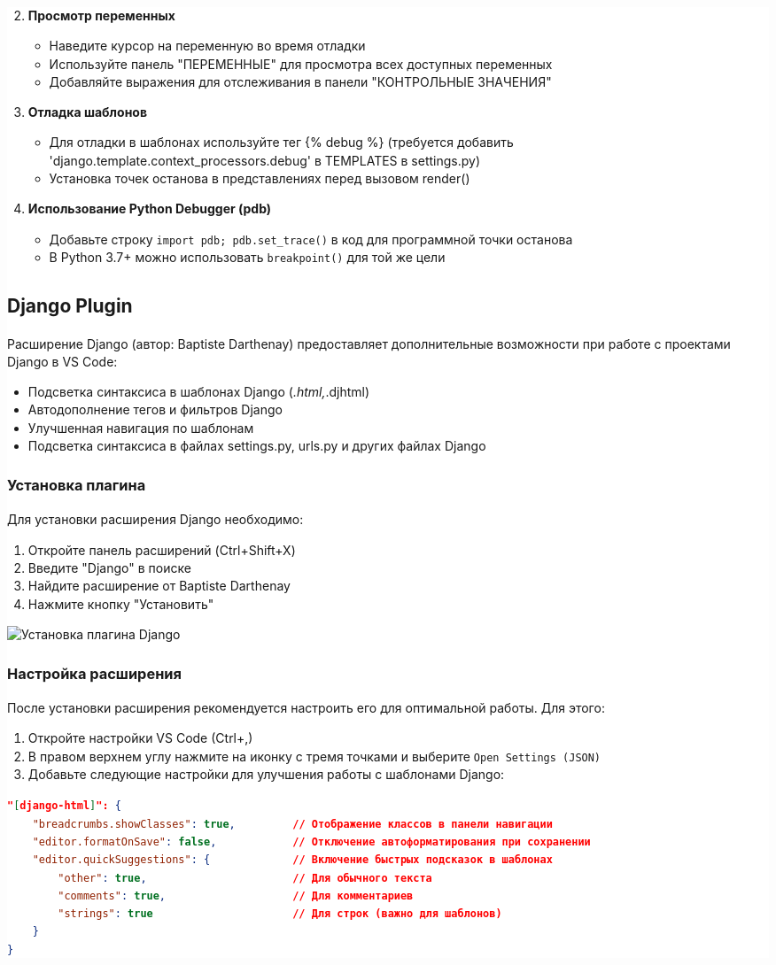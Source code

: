 2. **Просмотр переменных**
   - Наведите курсор на переменную во время отладки
   - Используйте панель "ПЕРЕМЕННЫЕ" для просмотра всех доступных переменных
   - Добавляйте выражения для отслеживания в панели "КОНТРОЛЬНЫЕ ЗНАЧЕНИЯ"

3. **Отладка шаблонов**
   - Для отладки в шаблонах используйте тег {% debug %} (требуется добавить 'django.template.context_processors.debug' в TEMPLATES в settings.py)
   - Установка точек останова в представлениях перед вызовом render()

4. **Использование Python Debugger (pdb)**
   - Добавьте строку `import pdb; pdb.set_trace()` в код для программной точки останова
   - В Python 3.7+ можно использовать `breakpoint()` для той же цели

## Django Plugin

Расширение Django (автор: Baptiste Darthenay) предоставляет дополнительные возможности при работе с проектами Django в VS Code:

- Подсветка синтаксиса в шаблонах Django (*.html,*.djhtml)
- Автодополнение тегов и фильтров Django
- Улучшенная навигация по шаблонам
- Подсветка синтаксиса в файлах settings.py, urls.py и других файлах Django

### Установка плагина

Для установки расширения Django необходимо:

1. Откройте панель расширений (Ctrl+Shift+X)
2. Введите "Django" в поиске
3. Найдите расширение от Baptiste Darthenay
4. Нажмите кнопку "Установить"

![Установка плагина Django](./images/django_plugin.png)

### Настройка расширения

После установки расширения рекомендуется настроить его для оптимальной работы. Для этого:

1. Откройте настройки VS Code (Ctrl+,)
2. В правом верхнем углу нажмите на иконку с тремя точками и выберите `Open Settings (JSON)`
3. Добавьте следующие настройки для улучшения работы с шаблонами Django:

```json
"[django-html]": {
    "breadcrumbs.showClasses": true,         // Отображение классов в панели навигации
    "editor.formatOnSave": false,            // Отключение автоформатирования при сохранении
    "editor.quickSuggestions": {             // Включение быстрых подсказок в шаблонах
        "other": true,                       // Для обычного текста
        "comments": true,                    // Для комментариев
        "strings": true                      // Для строк (важно для шаблонов)
    }
}
```
